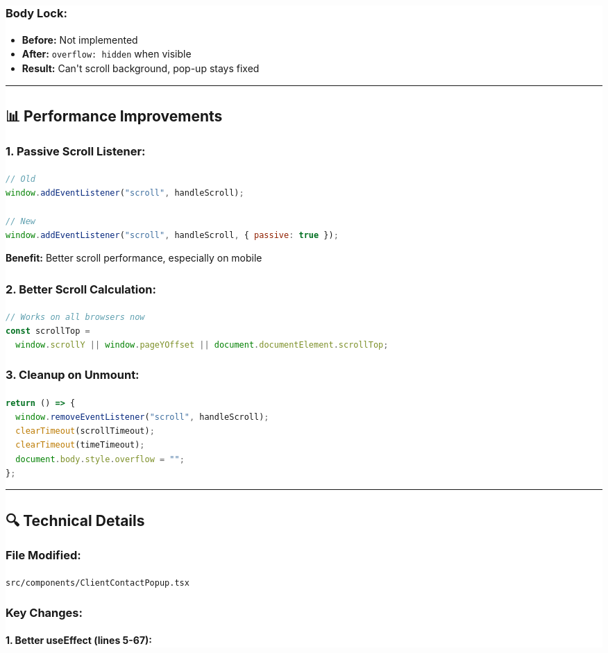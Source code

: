 ### **Body Lock:**

- **Before:** Not implemented
- **After:** `overflow: hidden` when visible
- **Result:** Can't scroll background, pop-up stays fixed

---

## 📊 Performance Improvements

### **1. Passive Scroll Listener:**

```javascript
// Old
window.addEventListener("scroll", handleScroll);

// New
window.addEventListener("scroll", handleScroll, { passive: true });
```

**Benefit:** Better scroll performance, especially on mobile

### **2. Better Scroll Calculation:**

```javascript
// Works on all browsers now
const scrollTop =
  window.scrollY || window.pageYOffset || document.documentElement.scrollTop;
```

### **3. Cleanup on Unmount:**

```javascript
return () => {
  window.removeEventListener("scroll", handleScroll);
  clearTimeout(scrollTimeout);
  clearTimeout(timeTimeout);
  document.body.style.overflow = "";
};
```

---

## 🔍 Technical Details

### **File Modified:**

`src/components/ClientContactPopup.tsx`

### **Key Changes:**

**1. Better useEffect (lines 5-67):**
